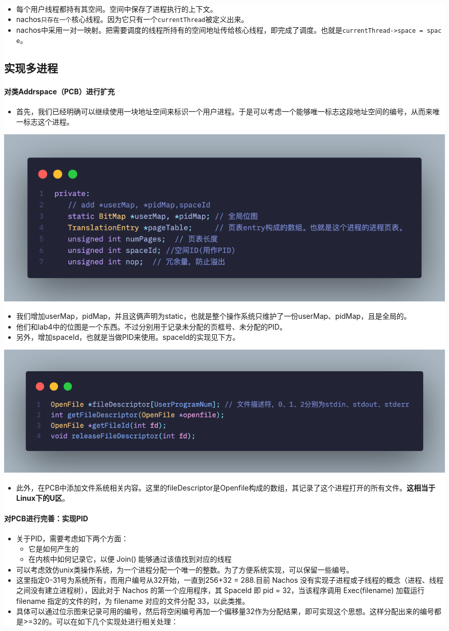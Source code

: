 - 每个用户线程都持有其空间。空间中保存了进程执行的上下文。
- nachos`只存在一个`核心线程。因为它只有一个`currentThread`被定义出来。
- nachos中采用一对一映射。把需要调度的线程所持有的空间地址传给核心线程，即完成了调度。也就是`currentThread->space = space`。



## 实现多进程

#### 对类Addrspace（PCB）进行扩充

- 首先，我们已经明确可以继续使用一块地址空间来标识一个用户进程。于是可以考虑一个能够唯一标志这段地址空间的编号，从而来唯一标志这个进程。

![image-20220503190902938](README.assets/image-20220503190902938.png)

- 我们增加userMap，pidMap，并且这俩声明为static，也就是整个操作系统只维护了一份userMap、pidMap，且是全局的。
- 他们和lab4中的位图是一个东西。不过分别用于记录未分配的页框号、未分配的PID。
- 另外，增加spaceId，也就是当做PID来使用。spaceId的实现见下方。

![image-20220503191107408](README.assets/image-20220503191107408.png)

- 此外，在PCB中添加文件系统相关内容。这里的fileDescriptor是Openfile构成的数组，其记录了这个进程打开的所有文件。**这相当于Linux下的U区**。

#### 对PCB进行完善：实现PID

- 关于PID，需要考虑如下两个方面：
	- 它是如何产生的
	- 在内核中如何记录它，以便 Join() 能够通过该值找到对应的线程
- 可以考虑效仿unix类操作系统，为一个进程分配一个唯一的整数。为了方便系统实现，可以保留一些编号。
- 这里指定0-31号为系统所有，而用户编号从32开始，一直到256+32 = 288.目前 Nachos 没有实现子进程或子线程的概念（进程、线程之间没有建立进程树），因此对于 Nachos 的第一个应用程序，其 SpaceId 即 pid = 32，当该程序调用 Exec(filename) 加载运行 filename 指定的文件的时，为 filename 对应的文件分配 33，以此类推。
- 具体可以通过位示图来记录可用的编号，然后将空闲编号再加一个偏移量32作为分配结果，即可实现这个思想。这样分配出来的编号都是>=32的。可以在如下几个实现处进行相关处理：
